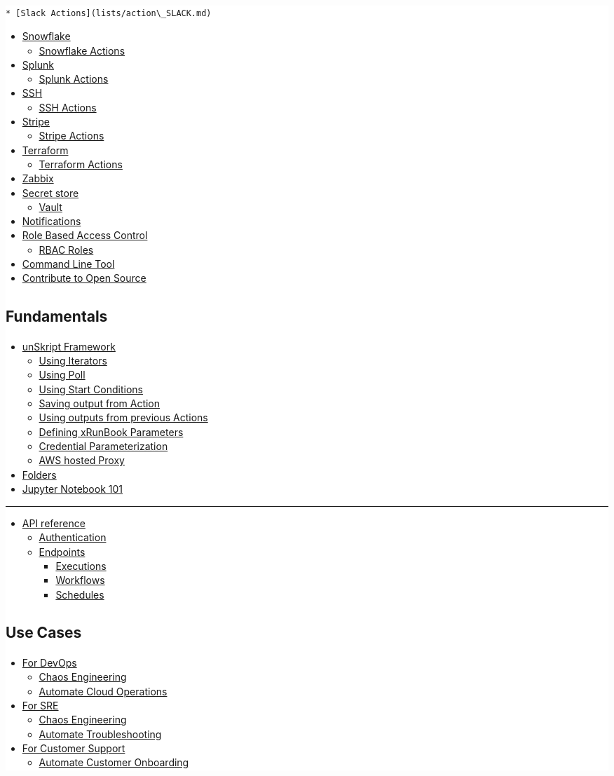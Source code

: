     * [Slack Actions](lists/action\_SLACK.md)
  * [Snowflake](guides/connectors/snowflake.md)
    * [Snowflake Actions](lists/action\_SNOWFLAKE.md)
  * [Splunk](guides/connectors/splunk.md)
    * [Splunk Actions](lists/action\_SPLUNK.md)
  * [SSH](guides/connectors/ssh.md)
    * [SSH Actions](lists/action\_SSH.md)
  * [Stripe](guides/connectors/stripe.md)
    * [Stripe Actions](lists/action\_STRIPE.md)
  * [Terraform](guides/connectors/terraform.md)
    * [Terraform Actions](lists/action\_TERRAFORM.md)
  * [Zabbix](guides/connectors/zabbix.md)
* [Secret store](guides/secret-store/README.md)
  * [Vault](guides/secret-store/vault.md)
* [Notifications](guides/notifications.md)
* [Role Based Access Control](guides/role-based-access-control/README.md)
  * [RBAC Roles](guides/role-based-access-control/rbac-roles.md)
* [Command Line Tool](guides/command-line-tool.md)
* [Contribute to Open Source](guides/contribute-to-open-source.md)

## Fundamentals

* [unSkript Framework](fundamentals/unskript-framework/README.md)
  * [Using Iterators](fundamentals/unskript-framework/using-iterators.md)
  * [Using Poll](fundamentals/unskript-framework/using-poll.md)
  * [Using Start Conditions](fundamentals/unskript-framework/using-start-conditions.md)
  * [Saving output from Action](fundamentals/unskript-framework/saving-output-from-action.md)
  * [Using outputs from previous Actions](fundamentals/unskript-framework/using-outputs-from-previous-actions.md)
  * [Defining xRunBook Parameters](fundamentals/unskript-framework/defining-xrunbook-parameters.md)
  * [Credential Parameterization](fundamentals/unskript-framework/credential-parameterization.md)
  * [AWS hosted Proxy](fundamentals/unskript-framework/aws-hosted-proxy.md)
* [Folders](fundamentals/platform/folders.md)
* [Jupyter Notebook 101](fundamentals/jupyter-notebooks-101.md)

***

* [API reference](api-reference/README.md)
  * [Authentication](api-reference/authentication.md)
  * [Endpoints](api-reference/endpoints/README.md)
    * [Executions](api-reference/endpoints/executions.md)
    * [Workflows](api-reference/endpoints/workflows.md)
    * [Schedules](api-reference/endpoints/schedules.md)

## Use Cases

* [For DevOps](use-cases/for-devops/README.md)
  * [Chaos Engineering](use-cases/for-devops/chaos-engineering.md)
  * [Automate Cloud Operations](use-cases/for-devops/automate-cloud-operations.md)
* [For SRE](use-cases/for-sre/README.md)
  * [Chaos Engineering](use-cases/for-sre/chaos-engineering.md)
  * [Automate Troubleshooting](use-cases/for-sre/automate-troubleshooting.md)
* [For Customer Support](use-cases/for-customer-support/README.md)
  * [Automate Customer Onboarding](use-cases/for-customer-support/automate-customer-onboarding.md)
